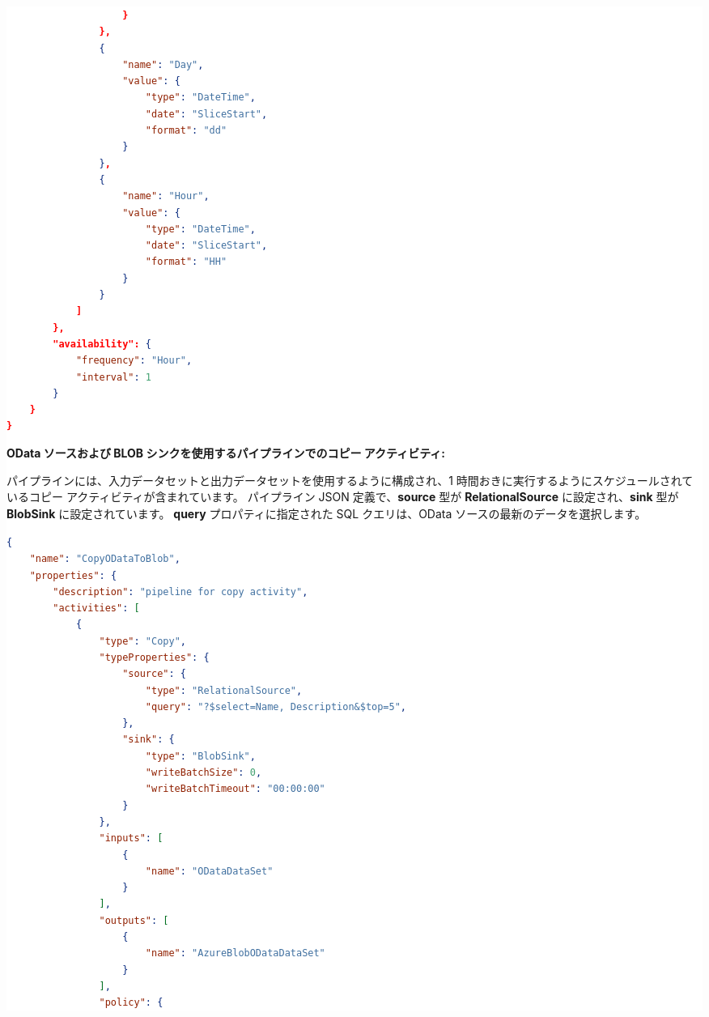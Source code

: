 ```json
                    }
                },
                {
                    "name": "Day",
                    "value": {
                        "type": "DateTime",
                        "date": "SliceStart",
                        "format": "dd"
                    }
                },
                {
                    "name": "Hour",
                    "value": {
                        "type": "DateTime",
                        "date": "SliceStart",
                        "format": "HH"
                    }
                }
            ]
        },
        "availability": {
            "frequency": "Hour",
            "interval": 1
        }
    }
}
```

**OData ソースおよび BLOB シンクを使用するパイプラインでのコピー アクティビティ:**

パイプラインには、入力データセットと出力データセットを使用するように構成され、1 時間おきに実行するようにスケジュールされているコピー アクティビティが含まれています。 パイプライン JSON 定義で、**source** 型が **RelationalSource** に設定され、**sink** 型が **BlobSink** に設定されています。 **query** プロパティに指定された SQL クエリは、OData ソースの最新のデータを選択します。

```json
{
    "name": "CopyODataToBlob",
    "properties": {
        "description": "pipeline for copy activity",
        "activities": [
            {
                "type": "Copy",
                "typeProperties": {
                    "source": {
                        "type": "RelationalSource",
                        "query": "?$select=Name, Description&$top=5",
                    },
                    "sink": {
                        "type": "BlobSink",
                        "writeBatchSize": 0,
                        "writeBatchTimeout": "00:00:00"
                    }
                },
                "inputs": [
                    {
                        "name": "ODataDataSet"
                    }
                ],
                "outputs": [
                    {
                        "name": "AzureBlobODataDataSet"
                    }
                ],
                "policy": {
```